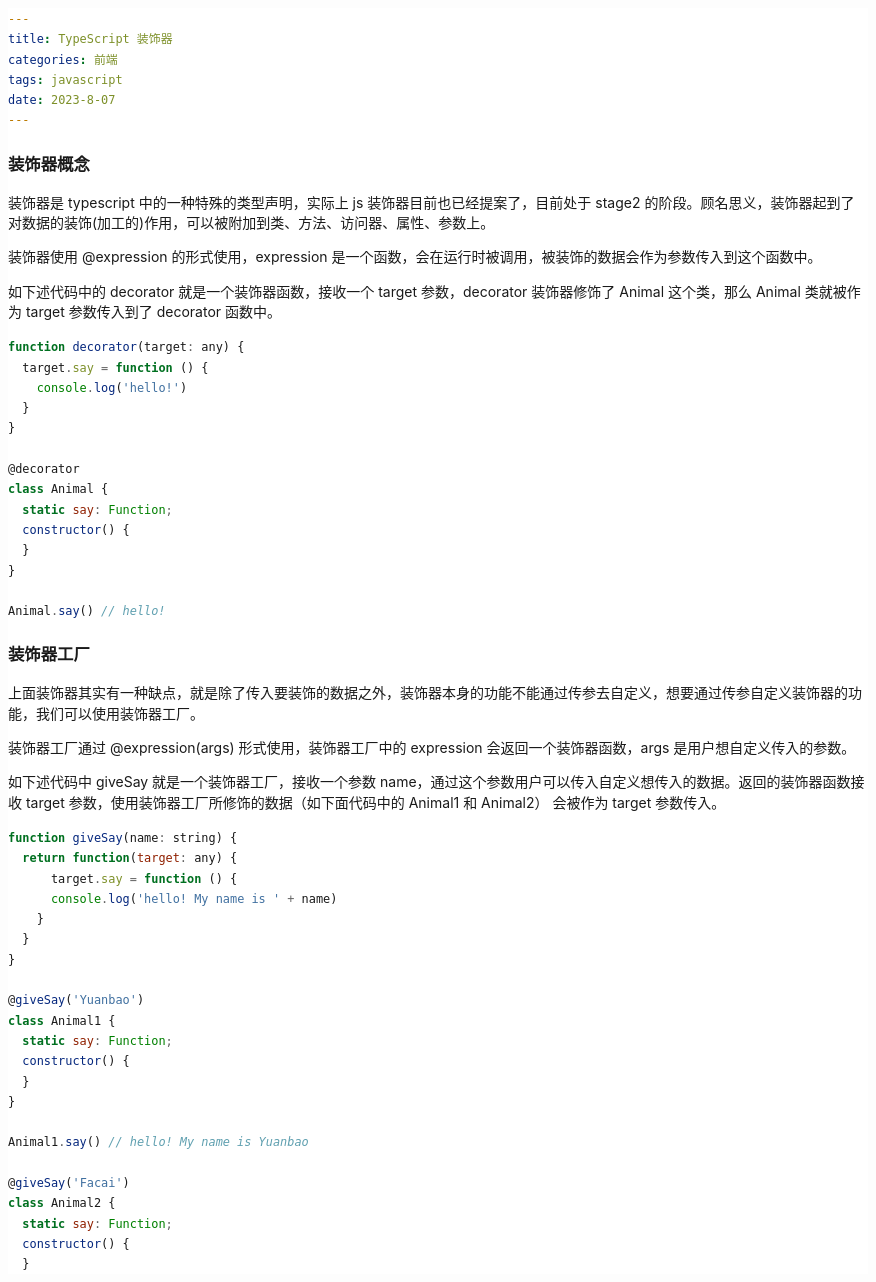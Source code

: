 ```yaml
---
title: TypeScript 装饰器
categories: 前端
tags: javascript
date: 2023-8-07
---
```


### 装饰器概念   

装饰器是 typescript 中的一种特殊的类型声明，实际上 js 装饰器目前也已经提案了，目前处于 stage2 的阶段。顾名思义，装饰器起到了对数据的装饰(加工的)作用，可以被附加到类、方法、访问器、属性、参数上。   

装饰器使用 @expression 的形式使用，expression 是一个函数，会在运行时被调用，被装饰的数据会作为参数传入到这个函数中。   

如下述代码中的 decorator 就是一个装饰器函数，接收一个 target 参数，decorator 装饰器修饰了 Animal 这个类，那么 Animal 类就被作为 target 参数传入到了 decorator 函数中。   

```javascript
function decorator(target: any) {
  target.say = function () {
    console.log('hello!')
  }
}

@decorator
class Animal {
  static say: Function;
  constructor() {
  }
}

Animal.say() // hello!  
```
### 装饰器工厂   

上面装饰器其实有一种缺点，就是除了传入要装饰的数据之外，装饰器本身的功能不能通过传参去自定义，想要通过传参自定义装饰器的功能，我们可以使用装饰器工厂。   

装饰器工厂通过 @expression(args) 形式使用，装饰器工厂中的 expression 会返回一个装饰器函数，args 是用户想自定义传入的参数。   

如下述代码中 giveSay 就是一个装饰器工厂，接收一个参数 name，通过这个参数用户可以传入自定义想传入的数据。返回的装饰器函数接收 target 参数，使用装饰器工厂所修饰的数据（如下面代码中的 Animal1 和 Animal2） 会被作为 target 参数传入。

```javascript
function giveSay(name: string) {
  return function(target: any) {
      target.say = function () {
      console.log('hello! My name is ' + name)
    }
  }
}

@giveSay('Yuanbao')
class Animal1 {
  static say: Function;
  constructor() {
  }
}

Animal1.say() // hello! My name is Yuanbao

@giveSay('Facai')
class Animal2 {
  static say: Function;
  constructor() {
  }
```